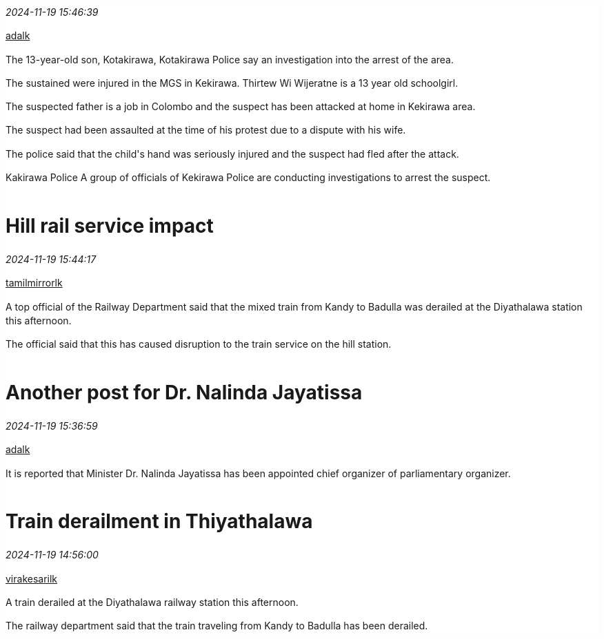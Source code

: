 *2024-11-19 15:46:39*

[adalk](https://www.ada.lk/breaking_news/දහතුන්-හැවිරිදි-පුතුට-කඩුවකින්-කොටා-තුවාල-සිදුකල-පියකු-සොයා-විමර්ශන/11-413145)

The 13-year-old son, Kotakirawa, Kotakirawa Police say an investigation into the arrest of the area.

The sustained were injured in the MGS in Kekirawa. Thirtew Wi Wijeratne is a 13 year old schoolgirl.

The suspected father is a job in Colombo and the suspect has been attacked at home in Kekirawa area.

The suspect had been assaulted at the time of his protest due to a dispute with his wife.

The police said that the child's hand was seriously injured and the suspect had fled after the attack.

Kakirawa Police A group of officials of Kekirawa Police are conducting investigations to arrest the suspect.



# Hill rail service impact

*2024-11-19 15:44:17*

[tamilmirrorlk](https://www.tamilmirror.lk/செய்திகள்/மலையக-ரயில்-சேவை-பாதிப்பு/175-347445)

A top official of the Railway Department said that the mixed train from Kandy to Badulla was derailed at the Diyathalawa station this afternoon.

The official said that this has caused disruption to the train service on the hill station.



# Another post for Dr. Nalinda Jayatissa

*2024-11-19 15:36:59*

[adalk](https://www.ada.lk/breaking_news/වෛද්‍ය-නලින්ද-ජයතිස්සට-තවත්-තනතුරක්/11-413144)

It is reported that Minister Dr. Nalinda Jayatissa has been appointed chief organizer of parliamentary organizer.



# Train derailment in Thiyathalawa

*2024-11-19 14:56:00*

[virakesarilk](https://www.virakesari.lk/article/199154)

A train derailed at the Diyathalawa railway station this afternoon.

The railway department said that the train traveling from Kandy to Badulla has been derailed.

